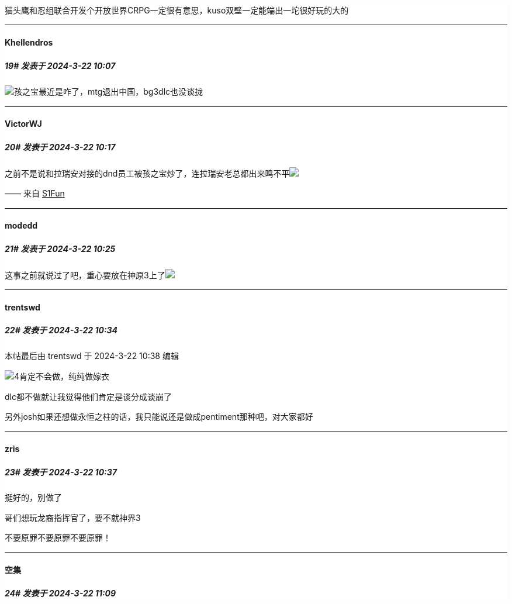 猫头鹰和忍组联合开发个开放世界CRPG一定很有意思，kuso双壁一定能端出一坨很好玩的大的

*****

####  Khellendros  
##### 19#       发表于 2024-3-22 10:07

<img src="https://static.saraba1st.com/image/smiley/face2017/004.gif" referrerpolicy="no-referrer">孩之宝最近是咋了，mtg退出中国，bg3dlc也没谈拢

*****

####  VictorWJ  
##### 20#       发表于 2024-3-22 10:17

之前不是说和拉瑞安对接的dnd员工被孩之宝炒了，连拉瑞安老总都出来鸣不平<img src="https://static.saraba1st.com/image/smiley/face2017/067.png" referrerpolicy="no-referrer">

—— 来自 [S1Fun](https://s1fun.koalcat.com)

*****

####  modedd  
##### 21#       发表于 2024-3-22 10:25

这事之前就说过了吧，重心要放在神原3上了<img src="https://static.saraba1st.com/image/smiley/face2017/009.gif" referrerpolicy="no-referrer">

*****

####  trentswd  
##### 22#       发表于 2024-3-22 10:34

 本帖最后由 trentswd 于 2024-3-22 10:38 编辑 

<img src="https://static.saraba1st.com/image/smiley/face2017/067.png" referrerpolicy="no-referrer">4肯定不会做，纯纯做嫁衣

dlc都不做就让我觉得他们肯定是谈分成谈崩了

另外josh如果还想做永恒之柱的话，我只能说还是做成pentiment那种吧，对大家都好

*****

####  zris  
##### 23#       发表于 2024-3-22 10:37

挺好的，别做了

哥们想玩龙裔指挥官了，要不就神界3

不要原罪不要原罪不要原罪！

*****

####  空集  
##### 24#       发表于 2024-3-22 11:09
